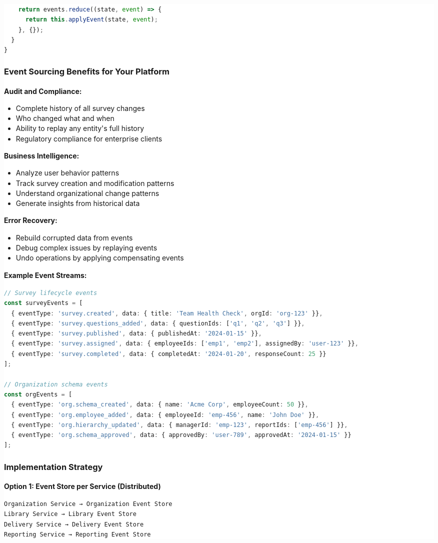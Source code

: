 ```typescript
    return events.reduce((state, event) => {
      return this.applyEvent(state, event);
    }, {});
  }
}
```

### Event Sourcing Benefits for Your Platform

**Audit and Compliance:**
- Complete history of all survey changes
- Who changed what and when
- Ability to replay any entity's full history
- Regulatory compliance for enterprise clients

**Business Intelligence:**
- Analyze user behavior patterns
- Track survey creation and modification patterns
- Understand organizational change patterns
- Generate insights from historical data

**Error Recovery:**
- Rebuild corrupted data from events
- Debug complex issues by replaying events
- Undo operations by applying compensating events

**Example Event Streams:**

```typescript
// Survey lifecycle events
const surveyEvents = [
  { eventType: 'survey.created', data: { title: 'Team Health Check', orgId: 'org-123' }},
  { eventType: 'survey.questions_added', data: { questionIds: ['q1', 'q2', 'q3'] }},
  { eventType: 'survey.published', data: { publishedAt: '2024-01-15' }},
  { eventType: 'survey.assigned', data: { employeeIds: ['emp1', 'emp2'], assignedBy: 'user-123' }},
  { eventType: 'survey.completed', data: { completedAt: '2024-01-20', responseCount: 25 }}
];

// Organization schema events  
const orgEvents = [
  { eventType: 'org.schema_created', data: { name: 'Acme Corp', employeeCount: 50 }},
  { eventType: 'org.employee_added', data: { employeeId: 'emp-456', name: 'John Doe' }},
  { eventType: 'org.hierarchy_updated', data: { managerId: 'emp-123', reportIds: ['emp-456'] }},
  { eventType: 'org.schema_approved', data: { approvedBy: 'user-789', approvedAt: '2024-01-15' }}
];
```

### Implementation Strategy

**Option 1: Event Store per Service (Distributed)**
```
Organization Service → Organization Event Store
Library Service → Library Event Store  
Delivery Service → Delivery Event Store
Reporting Service → Reporting Event Store
```
